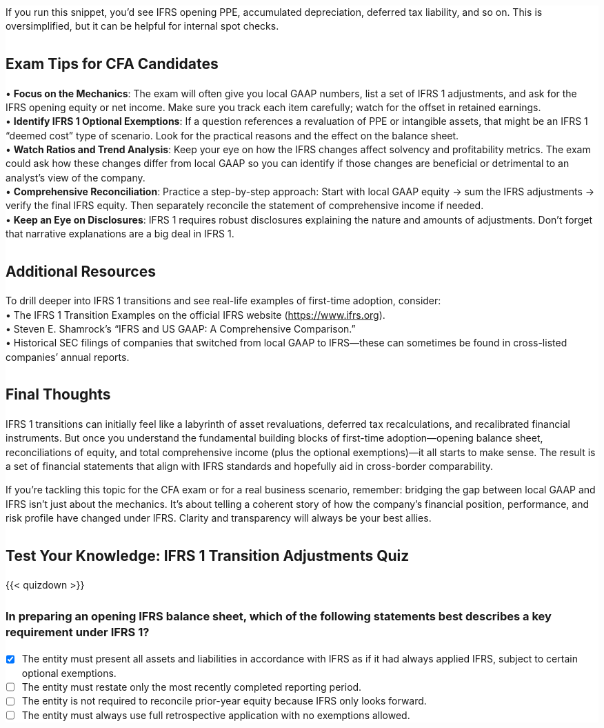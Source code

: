 If you run this snippet, you’d see IFRS opening PPE, accumulated depreciation, deferred tax liability, and so on. This is oversimplified, but it can be helpful for internal spot checks.

## Exam Tips for CFA Candidates

• **Focus on the Mechanics**: The exam will often give you local GAAP numbers, list a set of IFRS 1 adjustments, and ask for the IFRS opening equity or net income. Make sure you track each item carefully; watch for the offset in retained earnings.  
• **Identify IFRS 1 Optional Exemptions**: If a question references a revaluation of PPE or intangible assets, that might be an IFRS 1 “deemed cost” type of scenario. Look for the practical reasons and the effect on the balance sheet.  
• **Watch Ratios and Trend Analysis**: Keep your eye on how the IFRS changes affect solvency and profitability metrics. The exam could ask how these changes differ from local GAAP so you can identify if those changes are beneficial or detrimental to an analyst’s view of the company.  
• **Comprehensive Reconciliation**: Practice a step-by-step approach: Start with local GAAP equity → sum the IFRS adjustments → verify the final IFRS equity. Then separately reconcile the statement of comprehensive income if needed.  
• **Keep an Eye on Disclosures**: IFRS 1 requires robust disclosures explaining the nature and amounts of adjustments. Don’t forget that narrative explanations are a big deal in IFRS 1.

## Additional Resources

To drill deeper into IFRS 1 transitions and see real-life examples of first-time adoption, consider:  
• The IFRS 1 Transition Examples on the official IFRS website (https://www.ifrs.org).  
• Steven E. Shamrock’s “IFRS and US GAAP: A Comprehensive Comparison.”  
• Historical SEC filings of companies that switched from local GAAP to IFRS—these can sometimes be found in cross-listed companies’ annual reports.

## Final Thoughts

IFRS 1 transitions can initially feel like a labyrinth of asset revaluations, deferred tax recalculations, and recalibrated financial instruments. But once you understand the fundamental building blocks of first-time adoption—opening balance sheet, reconciliations of equity, and total comprehensive income (plus the optional exemptions)—it all starts to make sense. The result is a set of financial statements that align with IFRS standards and hopefully aid in cross-border comparability.  

If you’re tackling this topic for the CFA exam or for a real business scenario, remember: bridging the gap between local GAAP and IFRS isn’t just about the mechanics. It’s about telling a coherent story of how the company’s financial position, performance, and risk profile have changed under IFRS. Clarity and transparency will always be your best allies.

## Test Your Knowledge: IFRS 1 Transition Adjustments Quiz

{{< quizdown >}}

### In preparing an opening IFRS balance sheet, which of the following statements best describes a key requirement under IFRS 1?

- [x] The entity must present all assets and liabilities in accordance with IFRS as if it had always applied IFRS, subject to certain optional exemptions.
- [ ] The entity must restate only the most recently completed reporting period.
- [ ] The entity is not required to reconcile prior-year equity because IFRS only looks forward.
- [ ] The entity must always use full retrospective application with no exemptions allowed.
